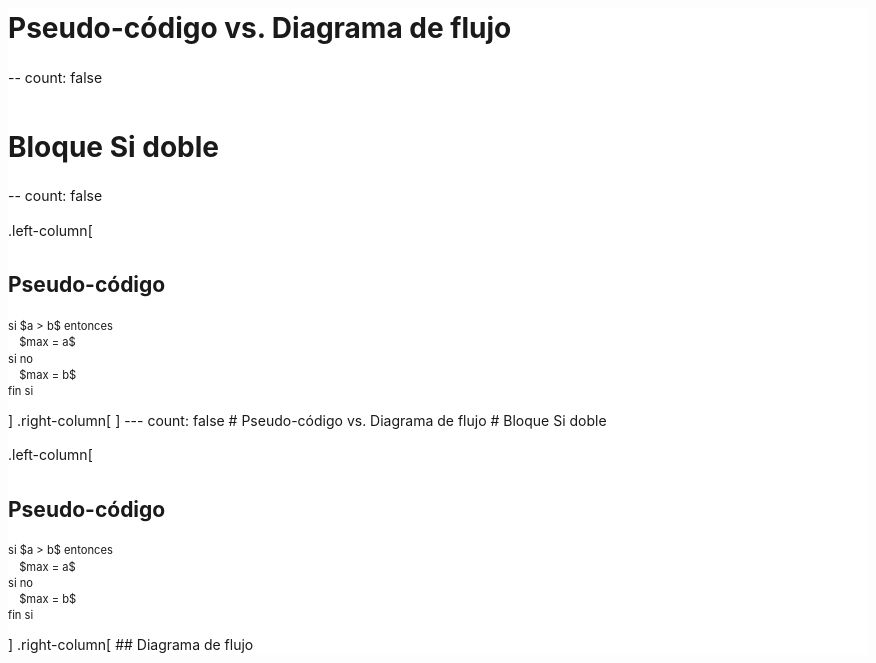 # Pseudo-código vs. Diagrama de flujo
--
count: false
# Bloque Si doble
--
count: false

.left-column[
## Pseudo-código
<div style="font-size: 80%;"> 
<p>
si $a > b$ entonces<br>
&emsp;$max = a$<br>
si no<br>
&emsp;$max = b$<br>
fin si<br>
</p>
</div>
]
.right-column[
]
---
count: false
# Pseudo-código vs. Diagrama de flujo
# Bloque Si doble

.left-column[
## Pseudo-código
<div style="font-size: 80%;"> 
<p>
si $a > b$ entonces<br>
&emsp;$max = a$<br>
si no<br>
&emsp;$max = b$<br>
fin si<br>
</p>
</div>
]
.right-column[
## Diagrama de flujo